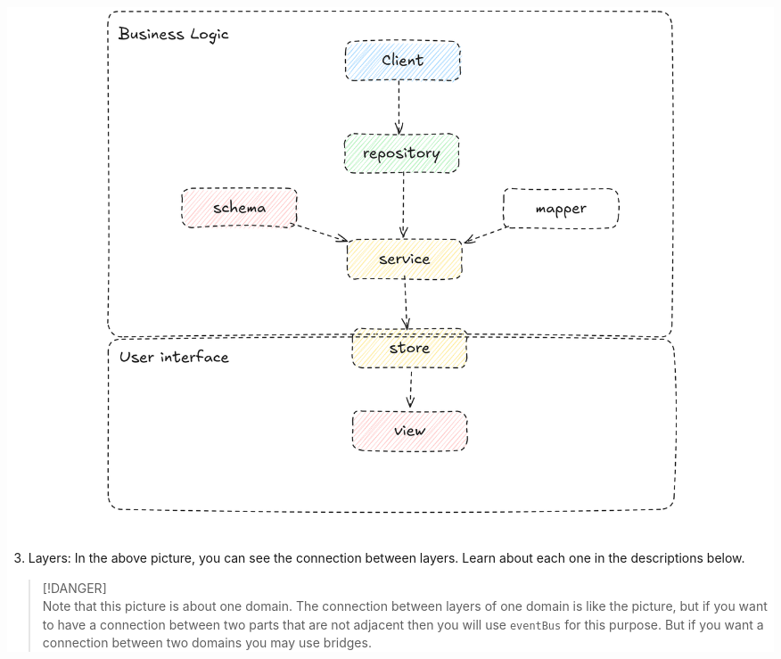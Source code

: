 <div align="center"> <img src="./assets/Images/Architecture.png" alt="layers" width="75%" height="75%"/> </div>

<br/>

3. Layers: In the above picture, you can see the connection between layers. Learn about each one in the descriptions below. 

> [!DANGER]  
> Note that this picture is about one domain. The connection between layers of one domain is like the picture, but if you want to have a connection between two parts that are not adjacent then you will use `eventBus` for this purpose. But if you want a connection between two domains you may use bridges.

